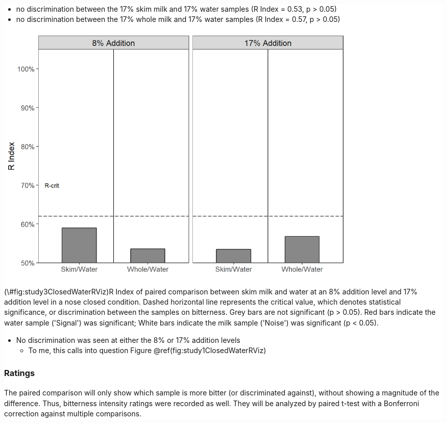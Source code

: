 - no discrimination between the 17% skim milk and 17% water samples (R Index = 0.53, p > 0.05)  
- no discrimination between the 17% whole milk and 17% water samples (R Index = 0.57, p > 0.05)  


<div class="figure">
<img src="03-Bitter05_files/figure-html/study3ClosedWaterRViz-1.png" alt="R Index of paired comparison between skim milk and water at an 8% addition level and 17% addition level in a nose closed condition. Dashed horizontal line represents the critical value, which denotes statistical significance, or discrimination between the samples on bitterness. Grey bars are not significant (p &gt; 0.05). Red bars indicate the water sample ('Signal') was significant; White bars indicate the milk sample ('Noise') was significant (p &lt; 0.05)." width="672" />
<p class="caption">(\#fig:study3ClosedWaterRViz)R Index of paired comparison between skim milk and water at an 8% addition level and 17% addition level in a nose closed condition. Dashed horizontal line represents the critical value, which denotes statistical significance, or discrimination between the samples on bitterness. Grey bars are not significant (p > 0.05). Red bars indicate the water sample ('Signal') was significant; White bars indicate the milk sample ('Noise') was significant (p < 0.05).</p>
</div>

- No discrimination was seen at either the 8% or 17% addition levels  
  + To me, this calls into question Figure \@ref(fig:study1ClosedWaterRViz) 

### Ratings  
The paired comparison will only show which sample is more bitter (or discriminated against), without showing a magnitude of the difference. Thus, bitterness intensity ratings were recorded as well. They will be analyzed by paired t-test with a Bonferroni correction against multiple comparisons.  
